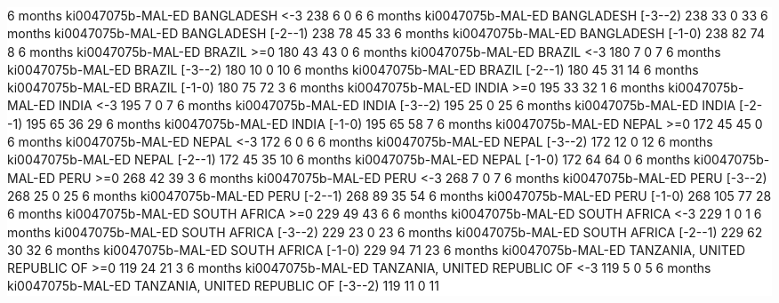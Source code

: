 6 months    ki0047075b-MAL-ED          BANGLADESH                     <-3          238      6      0      6
6 months    ki0047075b-MAL-ED          BANGLADESH                     [-3--2)      238     33      0     33
6 months    ki0047075b-MAL-ED          BANGLADESH                     [-2--1)      238     78     45     33
6 months    ki0047075b-MAL-ED          BANGLADESH                     [-1-0)       238     82     74      8
6 months    ki0047075b-MAL-ED          BRAZIL                         >=0          180     43     43      0
6 months    ki0047075b-MAL-ED          BRAZIL                         <-3          180      7      0      7
6 months    ki0047075b-MAL-ED          BRAZIL                         [-3--2)      180     10      0     10
6 months    ki0047075b-MAL-ED          BRAZIL                         [-2--1)      180     45     31     14
6 months    ki0047075b-MAL-ED          BRAZIL                         [-1-0)       180     75     72      3
6 months    ki0047075b-MAL-ED          INDIA                          >=0          195     33     32      1
6 months    ki0047075b-MAL-ED          INDIA                          <-3          195      7      0      7
6 months    ki0047075b-MAL-ED          INDIA                          [-3--2)      195     25      0     25
6 months    ki0047075b-MAL-ED          INDIA                          [-2--1)      195     65     36     29
6 months    ki0047075b-MAL-ED          INDIA                          [-1-0)       195     65     58      7
6 months    ki0047075b-MAL-ED          NEPAL                          >=0          172     45     45      0
6 months    ki0047075b-MAL-ED          NEPAL                          <-3          172      6      0      6
6 months    ki0047075b-MAL-ED          NEPAL                          [-3--2)      172     12      0     12
6 months    ki0047075b-MAL-ED          NEPAL                          [-2--1)      172     45     35     10
6 months    ki0047075b-MAL-ED          NEPAL                          [-1-0)       172     64     64      0
6 months    ki0047075b-MAL-ED          PERU                           >=0          268     42     39      3
6 months    ki0047075b-MAL-ED          PERU                           <-3          268      7      0      7
6 months    ki0047075b-MAL-ED          PERU                           [-3--2)      268     25      0     25
6 months    ki0047075b-MAL-ED          PERU                           [-2--1)      268     89     35     54
6 months    ki0047075b-MAL-ED          PERU                           [-1-0)       268    105     77     28
6 months    ki0047075b-MAL-ED          SOUTH AFRICA                   >=0          229     49     43      6
6 months    ki0047075b-MAL-ED          SOUTH AFRICA                   <-3          229      1      0      1
6 months    ki0047075b-MAL-ED          SOUTH AFRICA                   [-3--2)      229     23      0     23
6 months    ki0047075b-MAL-ED          SOUTH AFRICA                   [-2--1)      229     62     30     32
6 months    ki0047075b-MAL-ED          SOUTH AFRICA                   [-1-0)       229     94     71     23
6 months    ki0047075b-MAL-ED          TANZANIA, UNITED REPUBLIC OF   >=0          119     24     21      3
6 months    ki0047075b-MAL-ED          TANZANIA, UNITED REPUBLIC OF   <-3          119      5      0      5
6 months    ki0047075b-MAL-ED          TANZANIA, UNITED REPUBLIC OF   [-3--2)      119     11      0     11